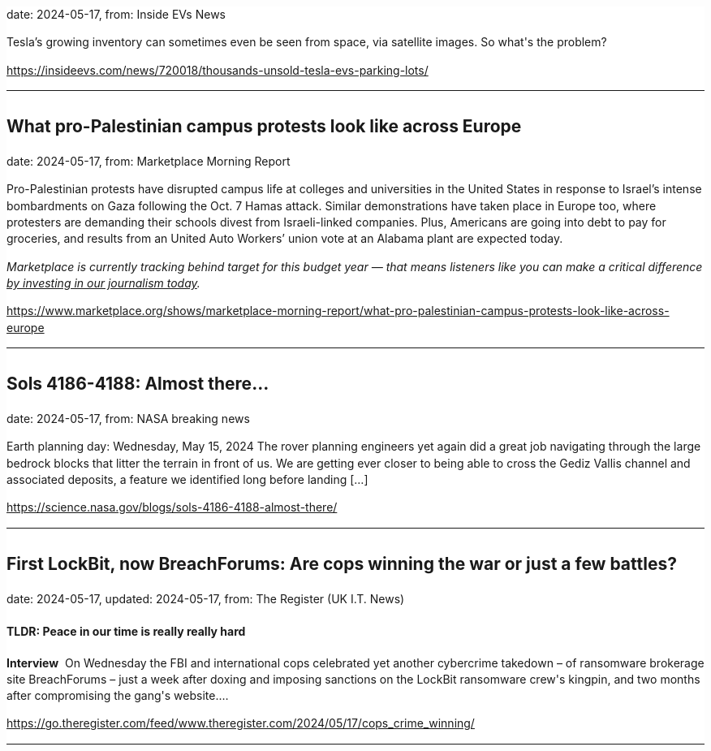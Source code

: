 date: 2024-05-17, from: Inside EVs News

Tesla’s growing inventory can sometimes even be seen from space, via satellite images. So what's the problem? 

<https://insideevs.com/news/720018/thousands-unsold-tesla-evs-parking-lots/>

---

## What pro-Palestinian campus protests look like across Europe

date: 2024-05-17, from: Marketplace Morning Report

<p>Pro-Palestinian protests have disrupted campus life at colleges and universities in the United States in response to Israel&#8217;s intense bombardments on Gaza following the Oct. 7 Hamas attack. Similar demonstrations have taken place in Europe too, where protesters are demanding their schools divest from Israeli-linked companies. Plus, Americans are going into debt to pay for groceries, and results from an United Auto Workers’ union vote at an Alabama plant are expected today.</p>
<p><em><span style="font-weight: 400">Marketplace is currently tracking behind target for this budget year — that means listeners like you can make a critical difference <a href="https://support.marketplace.org/mkp-mmr-sn">by investing in our journalism today</a>.</span></em></p>
 

<https://www.marketplace.org/shows/marketplace-morning-report/what-pro-palestinian-campus-protests-look-like-across-europe>

---

## Sols 4186-4188: Almost there…

date: 2024-05-17, from: NASA breaking news

Earth planning day: Wednesday, May 15, 2024 The rover planning engineers yet again did a great job navigating through the large bedrock blocks that litter the terrain in front of us. We are getting ever closer to being able to cross the Gediz Vallis channel and associated deposits, a feature we identified long before landing […] 

<https://science.nasa.gov/blogs/sols-4186-4188-almost-there/>

---

## First LockBit, now BreachForums: Are cops winning the war or just a few battles?

date: 2024-05-17, updated: 2024-05-17, from: The Register (UK I.T. News)

<h4>TLDR: Peace in our time is really really hard</h4> <p><strong>Interview</strong>  On Wednesday the FBI and international cops celebrated yet another cybercrime takedown – of ransomware brokerage site BreachForums – just a week after doxing and imposing sanctions on the LockBit ransomware crew's kingpin, and two months after compromising the gang's website.…</p> <p></p> 

<https://go.theregister.com/feed/www.theregister.com/2024/05/17/cops_crime_winning/>

---
